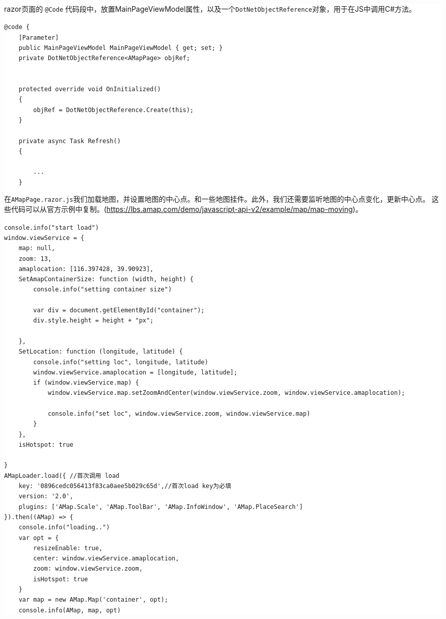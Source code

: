 
razor页面的 `@Code` 代码段中，放置MainPageViewModel属性，以及一个`DotNetObjectReference`对象，用于在JS中调用C#方法。

```
@code {
    [Parameter]
    public MainPageViewModel MainPageViewModel { get; set; }
    private DotNetObjectReference<AMapPage> objRef;


    protected override void OnInitialized()
    {
        objRef = DotNetObjectReference.Create(this);
    }

    private async Task Refresh()
    {

        ...
    }
```


在`AMapPage.razor.js`我们加载地图，并设置地图的中心点。和一些地图挂件。此外，我们还需要监听地图的中心点变化，更新中心点。 这些代码可以从官方示例中复制。(https://lbs.amap.com/demo/javascript-api-v2/example/map/map-moving)。


```
console.info("start load")
window.viewService = {
    map: null,
    zoom: 13,
    amaplocation: [116.397428, 39.90923],
    SetAmapContainerSize: function (width, height) {
        console.info("setting container size")

        var div = document.getElementById("container");
        div.style.height = height + "px";

    },
    SetLocation: function (longitude, latitude) {
        console.info("setting loc", longitude, latitude)
        window.viewService.amaplocation = [longitude, latitude];
        if (window.viewService.map) {
            window.viewService.map.setZoomAndCenter(window.viewService.zoom, window.viewService.amaplocation);

            console.info("set loc", window.viewService.zoom, window.viewService.map)
        }
    },
    isHotspot: true

}
AMapLoader.load({ //首次调用 load
    key: '0896cedc056413f83ca0aee5b029c65d',//首次load key为必填
    version: '2.0',
    plugins: ['AMap.Scale', 'AMap.ToolBar', 'AMap.InfoWindow', 'AMap.PlaceSearch']
}).then((AMap) => {
    console.info("loading..")
    var opt = {
        resizeEnable: true,
        center: window.viewService.amaplocation,
        zoom: window.viewService.zoom,
        isHotspot: true
    }
    var map = new AMap.Map('container', opt);
    console.info(AMap, map, opt)
```